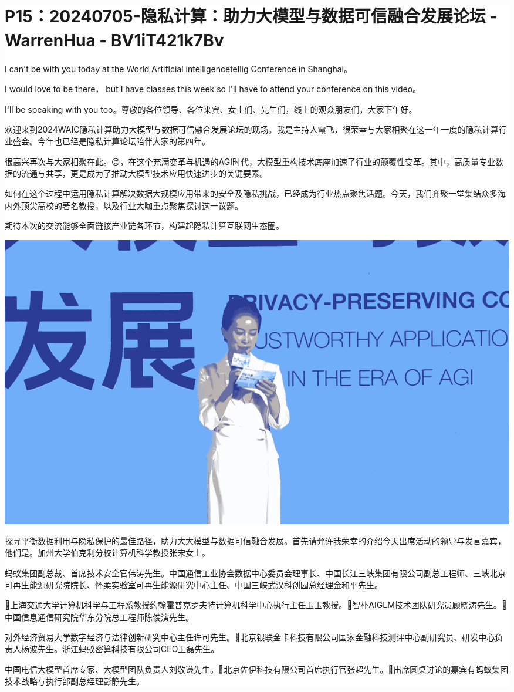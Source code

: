 # P15：20240705-隐私计算：助力大模型与数据可信融合发展论坛 - WarrenHua - BV1iT421k7Bv

I can't be with you today at the World Artificial intelligencetellig Conference in Shanghai。

 I would love to be there， but I have classes this week so I'll have to attend your conference on this video。

I'll be speaking with you too。尊敬的各位领导、各位来宾、女士们、先生们，线上的观众朋友们，大家下午好。

欢迎来到2024WAIC隐私计算助力大模型与数据可信融合发展论坛的现场。我是主持人霞飞，很荣幸与大家相聚在这一年一度的隐私计算行业盛会。今年也已经是隐私计算论坛陪伴大家的第四年。

很高兴再次与大家相聚在此。😊，在这个充满变革与机遇的AGI时代，大模型重构技术底座加速了行业的颠覆性变革。其中，高质量专业数据的流通与共享，更是成为了推动大模型技术应用快速进步的关键要素。

如何在这个过程中运用隐私计算解决数据大规模应用带来的安全及隐私挑战，已经成为行业热点聚焦话题。今天，我们齐聚一堂集结众多海内外顶尖高校的著名教授，以及行业大咖重点聚焦探讨这一议题。

期待本次的交流能够全面链接产业链各环节，构建起隐私计算互联网生态圈。

![](img/c719dc55f6d25078809640bbaa8f4f45_1.png)

探寻平衡数据利用与隐私保护的最佳路径，助力大大模型与数据可信融合发展。首先请允许我荣幸的介绍今天出席活动的领导与发言嘉宾，他们是。加州大学伯克利分校计算机科学教授张宋女士。

蚂蚁集团副总裁、首席技术安全官伟涛先生。中国通信工业协会数据中心委员会理事长、中国长江三峡集团有限公司副总工程师、三峡北京可再生能源研究院院长、怀柔实验室可再生能源研究中心主任、中国三峡武汉科创园总经理金和平先生。

🎼上海交通大学计算机科学与工程系教授约翰霍普克罗夫特计算机科学中心执行主任玉玉教授。🎼智朴AIGLM技术团队研究员顾晓涛先生。🎼中国信息通信研究院华东分院总工程师陈俊演先生。

对外经济贸易大学数字经济与法律创新研究中心主任许可先生。🎼北京银联金卡科技有限公司国家金融科技测评中心副研究员、研发中心负责人杨波先生。浙江蚂蚁密算科技有限公司CEO王磊先生。

中国电信大模型首席专家、大模型团队负责人刘敬谦先生。🎼北京佐伊科技有限公司首席执行官张超先生。🎼出席圆桌讨论的嘉宾有蚂蚁集团技术战略与执行部副总经理彭静先生。
